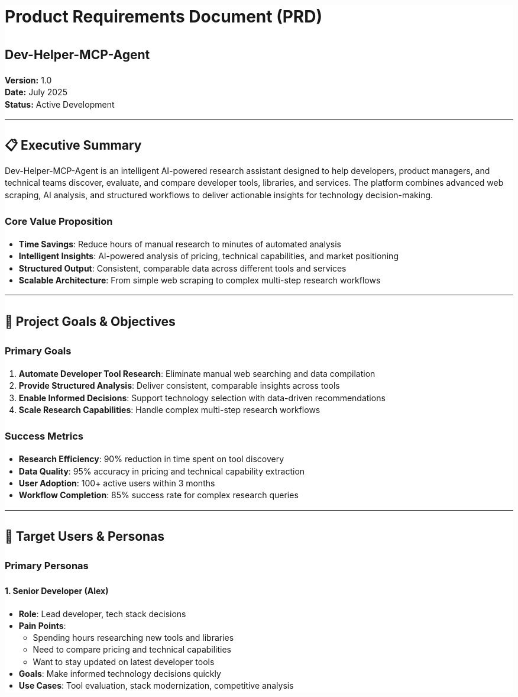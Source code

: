 # Product Requirements Document (PRD)
## Dev-Helper-MCP-Agent

**Version:** 1.0  
**Date:** July 2025  
**Status:** Active Development

---

## 📋 Executive Summary

Dev-Helper-MCP-Agent is an intelligent AI-powered research assistant designed to help developers, product managers, and technical teams discover, evaluate, and compare developer tools, libraries, and services. The platform combines advanced web scraping, AI analysis, and structured workflows to deliver actionable insights for technology decision-making.

### Core Value Proposition
- **Time Savings**: Reduce hours of manual research to minutes of automated analysis
- **Intelligent Insights**: AI-powered analysis of pricing, technical capabilities, and market positioning
- **Structured Output**: Consistent, comparable data across different tools and services
- **Scalable Architecture**: From simple web scraping to complex multi-step research workflows

---

## 🎯 Project Goals & Objectives

### Primary Goals
1. **Automate Developer Tool Research**: Eliminate manual web searching and data compilation
2. **Provide Structured Analysis**: Deliver consistent, comparable insights across tools
3. **Enable Informed Decisions**: Support technology selection with data-driven recommendations
4. **Scale Research Capabilities**: Handle complex multi-step research workflows

### Success Metrics
- **Research Efficiency**: 90% reduction in time spent on tool discovery
- **Data Quality**: 95% accuracy in pricing and technical capability extraction
- **User Adoption**: 100+ active users within 3 months
- **Workflow Completion**: 85% success rate for complex research queries

---

## 👥 Target Users & Personas

### Primary Personas

#### 1. **Senior Developer (Alex)**
- **Role**: Lead developer, tech stack decisions
- **Pain Points**: 
  - Spending hours researching new tools and libraries
  - Need to compare pricing and technical capabilities
  - Want to stay updated on latest developer tools
- **Goals**: Make informed technology decisions quickly
- **Use Cases**: Tool evaluation, stack modernization, competitive analysis
